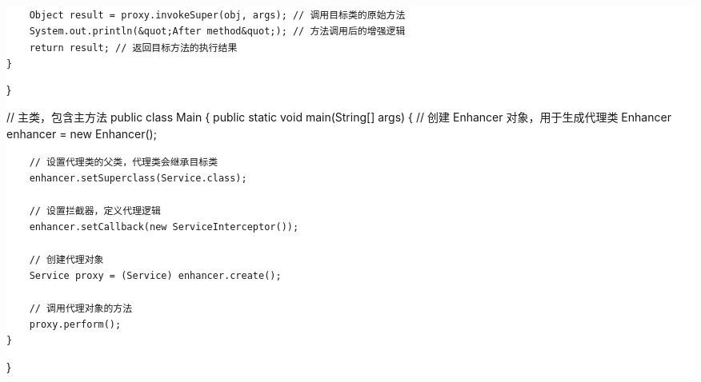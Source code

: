         Object result = proxy.invokeSuper(obj, args); // 调用目标类的原始方法
        System.out.println(&quot;After method&quot;); // 方法调用后的增强逻辑
        return result; // 返回目标方法的执行结果
    }
}

// 主类，包含主方法
public class Main {
    public static void main(String[] args) {
        // 创建 Enhancer 对象，用于生成代理类
        Enhancer enhancer = new Enhancer();

        // 设置代理类的父类，代理类会继承目标类
        enhancer.setSuperclass(Service.class);

        // 设置拦截器，定义代理逻辑
        enhancer.setCallback(new ServiceInterceptor());

        // 创建代理对象
        Service proxy = (Service) enhancer.create();

        // 调用代理对象的方法
        proxy.perform();
    }
}
